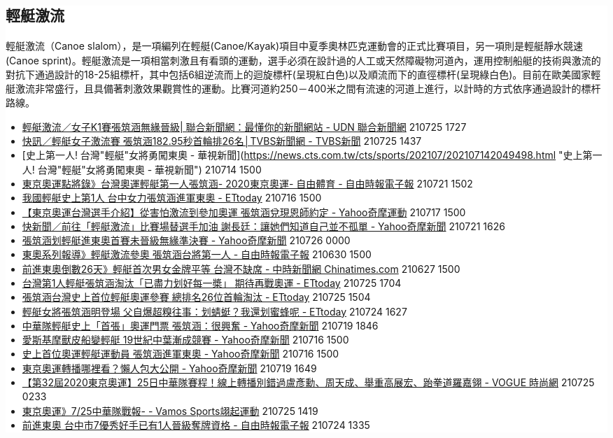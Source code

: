 ## 輕艇激流

輕艇激流（Canoe slalom），是一項編列在輕艇(Canoe/Kayak)項目中夏季奧林匹克運動會的正式比賽項目，另一項則是輕艇靜水競速(Canoe sprint)。輕艇激流是一項相當刺激且有看頭的運動，選手必須在設計過的人工或天然障礙物河道內，運用控制船艇的技術與激流的對抗下通過設計的18-25組標杆，其中包括6組逆流而上的迴旋標杆(呈現紅白色)以及順流而下的直徑標杆(呈現綠白色)。目前在歐美國家輕艇激流非常盛行，且具備著刺激效果觀賞性的運動。比賽河道約250－400米之間有流速的河道上進行，以計時的方式依序通過設計的標杆路線。
- [輕艇激流／女子K1賽張筑涵無緣晉級| 聯合新聞網：最懂你的新聞網站 - UDN 聯合新聞網](https://udn.com/news/story/122254/5626571 "輕艇激流／女子K1賽張筑涵無緣晉級| 聯合新聞網：最懂你的新聞網站 - UDN 聯合新聞網") 210725 1727
- [快訊／輕艇女子激流賽 張筑涵182.95秒首輪排26名│TVBS新聞網 - TVBS新聞](https://news.tvbs.com.tw/life/1552214 "快訊／輕艇女子激流賽 張筑涵182.95秒首輪排26名│TVBS新聞網 - TVBS新聞") 210725 1437
- [史上第一人! 台灣"輕艇"女將勇闖東奧 - 華視新聞](https://news.cts.com.tw/cts/sports/202107/202107142049498.html "史上第一人! 台灣"輕艇"女將勇闖東奧 - 華視新聞") 210714 1500
- [東京奧運點將錄》台灣奧運輕艇第一人張筑涵- 2020東京奧運- 自由體育 - 自由時報電子報](https://sports.ltn.com.tw/olympic2020/news/breakingnews/3610969 "東京奧運點將錄》台灣奧運輕艇第一人張筑涵- 2020東京奧運- 自由體育 - 自由時報電子報") 210721 1502
- [我國輕艇史上第1人 台中女力張筑涵進軍東奧 - ETtoday](https://sports.ettoday.net/news/2032233 "我國輕艇史上第1人 台中女力張筑涵進軍東奧 - ETtoday") 210716 1500
- [【東京奧運台灣選手介紹】從害怕激流到參加奧運 張筑涵兌現恩師約定 - Yahoo奇摩運動](https://tw.sports.yahoo.com/news/%E3%80%90%E6%9D%B1%E4%BA%AC%E5%A5%A7%E9%81%8B%E5%8F%B0%E7%81%A3%E9%81%B8%E6%89%8B%E4%BB%8B%E7%B4%B9%E3%80%91%E5%BE%9E%E5%AE%B3%E6%80%95%E6%BF%80%E6%B5%81%E5%88%B0%E5%8F%83%E5%8A%A0%E5%A5%A7%E9%81%8B-%E5%BC%B5%E7%AD%91%E6%B6%B5%E5%85%8C%E7%8F%BE%E6%81%A9%E5%B8%AB%E7%B4%84%E5%AE%9A-003253650.html "【東京奧運台灣選手介紹】從害怕激流到參加奧運 張筑涵兌現恩師約定 - Yahoo奇摩運動") 210717 1500
- [快新聞／前往「輕艇激流」比賽場替選手加油 謝長廷：讓她們知道自己並不孤單 - Yahoo奇摩新聞](https://tw.news.yahoo.com/%E5%BF%AB%E6%96%B0%E8%81%9E-%E5%89%8D%E5%BE%80-%E8%BC%95%E8%89%87%E6%BF%80%E6%B5%81-%E6%AF%94%E8%B3%BD%E5%A0%B4%E6%9B%BF%E9%81%B8%E6%89%8B%E5%8A%A0%E6%B2%B9-%E8%AC%9D%E9%95%B7%E5%BB%B7-082649391.html "快新聞／前往「輕艇激流」比賽場替選手加油 謝長廷：讓她們知道自己並不孤單 - Yahoo奇摩新聞") 210721 1626
- [張筑涵划輕艇進東奧首賽未晉級無緣準決賽 - Yahoo奇摩新聞](https://tw.tv.yahoo.com/news-video/%E5%BC%B5%E7%AD%91%E6%B6%B5%E5%88%92%E8%BC%95%E8%89%87%E9%80%B2%E6%9D%B1%E5%A5%A7-%E9%A6%96%E8%B3%BD%E6%9C%AA%E6%99%89%E7%B4%9A-%E7%84%A1%E7%B7%A3%E6%BA%96%E6%B1%BA%E8%B3%BD-153004430.html "張筑涵划輕艇進東奧首賽未晉級無緣準決賽 - Yahoo奇摩新聞") 210726 0000
- [東奧系列報導》輕艇激流參奧 張筑涵台將第一人 - 自由時報電子報](https://sports.ltn.com.tw/news/paper/1457842 "東奧系列報導》輕艇激流參奧 張筑涵台將第一人 - 自由時報電子報") 210630 1500
- [前進東奧倒數26天》輕艇首次男女金牌平等 台灣不缺席 - 中時新聞網 Chinatimes.com](https://www.chinatimes.com/newspapers/20210627000509-260111 "前進東奧倒數26天》輕艇首次男女金牌平等 台灣不缺席 - 中時新聞網 Chinatimes.com") 210627 1500
- [台灣第1人輕艇張筑涵淘汰「已盡力划好每一槳」 期待再戰奧運 - ETtoday](https://sports.ettoday.net/news/2039625?redirect=1 "台灣第1人輕艇張筑涵淘汰「已盡力划好每一槳」 期待再戰奧運 - ETtoday") 210725 1704
- [張筑涵台灣史上首位輕艇奧運參賽 總排名26位首輪淘汰 - ETtoday](https://sports.ettoday.net/news/2039546?redirect=1 "張筑涵台灣史上首位輕艇奧運參賽 總排名26位首輪淘汰 - ETtoday") 210725 1504
- [輕艇女將張筑涵明登場 父自爆超糗往事：划蜻蜓？我還划蜜蜂呢 - ETtoday](https://sports.ettoday.net/news/2039036?redirect=1 "輕艇女將張筑涵明登場 父自爆超糗往事：划蜻蜓？我還划蜜蜂呢 - ETtoday") 210724 1627
- [中華隊輕艇史上「首張」奧運門票 張筑涵：很興奮 - Yahoo奇摩新聞](https://tw.news.yahoo.com/%E4%B8%AD%E8%8F%AF%E9%9A%8A%E8%BC%95%E8%89%87%E5%8F%B2%E4%B8%8A-%E9%A6%96%E5%BC%B5-%E5%A5%A7%E9%81%8B%E9%96%80%E7%A5%A8-%E5%BC%B5%E7%AD%91%E6%B6%B5-%E5%BE%88%E8%88%88%E5%A5%AE-104648409.html "中華隊輕艇史上「首張」奧運門票 張筑涵：很興奮 - Yahoo奇摩新聞") 210719 1846
- [愛斯基摩獸皮船變輕艇 19世紀中葉漸成競賽 - Yahoo奇摩新聞](https://tw.news.yahoo.com/%E6%84%9B%E6%96%AF%E5%9F%BA%E6%91%A9%E7%8D%B8%E7%9A%AE%E8%88%B9%E8%AE%8A%E8%BC%95%E8%89%87-19%E4%B8%96%E7%B4%80%E4%B8%AD%E8%91%89%E6%BC%B8%E6%88%90%E7%AB%B6%E8%B3%BD-023607573.html "愛斯基摩獸皮船變輕艇 19世紀中葉漸成競賽 - Yahoo奇摩新聞") 210716 1500
- [史上首位奧運輕艇運動員 張筑涵進軍東奧 - Yahoo奇摩新聞](https://tw.news.yahoo.com/%E5%8F%B2%E4%B8%8A%E9%A6%96%E4%BD%8D%E5%A5%A7%E9%81%8B%E8%BC%95%E8%89%87%E9%81%8B%E5%8B%95%E5%93%A1-%E5%BC%B5%E7%AD%91%E6%B6%B5%E9%80%B2%E8%BB%8D%E6%9D%B1%E5%A5%A7-122125783.html "史上首位奧運輕艇運動員 張筑涵進軍東奧 - Yahoo奇摩新聞") 210716 1500
- [東京奧運轉播哪裡看？懶人包大公開 - Yahoo奇摩新聞](https://tw.news.yahoo.com/%E6%9D%B1%E4%BA%AC%E5%A5%A7%E9%81%8B%E8%BD%89%E6%92%AD%E5%93%AA%E8%A3%A1%E7%9C%8B-%E6%87%B6%E4%BA%BA%E5%8C%85%E5%A4%A7%E5%85%AC%E9%96%8B-063216187.html "東京奧運轉播哪裡看？懶人包大公開 - Yahoo奇摩新聞") 210719 1649
- [【第32屆2020東京奧運】25日中華隊賽程！線上轉播別錯過盧彥勳、周天成、舉重高展宏、跆拳道羅嘉翎 - VOGUE 時尚網](https://www.vogue.com.tw/entertainment/article/tokyo-olympics-0725-taiwan-schedule "【第32屆2020東京奧運】25日中華隊賽程！線上轉播別錯過盧彥勳、周天成、舉重高展宏、跆拳道羅嘉翎 - VOGUE 時尚網") 210725 0233
- [東京奧運》7/25中華隊戰報- - Vamos Sports翊起運動](http://vamossports.com.tw/?p=36348 "東京奧運》7/25中華隊戰報- - Vamos Sports翊起運動") 210725 1419
- [前進東奧 台中市7優秀好手已有1人晉級奪牌資格 - 自由時報電子報](https://sports.ltn.com.tw/news/breakingnews/3614770 "前進東奧 台中市7優秀好手已有1人晉級奪牌資格 - 自由時報電子報") 210724 1335
